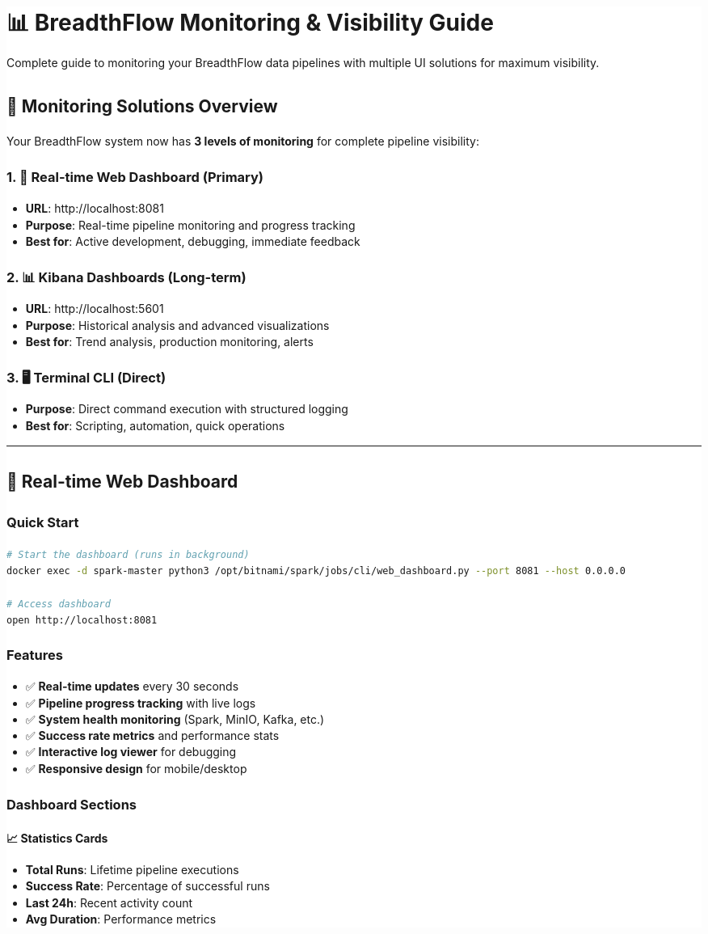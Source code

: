 # 📊 BreadthFlow Monitoring & Visibility Guide

Complete guide to monitoring your BreadthFlow data pipelines with multiple UI solutions for maximum visibility.

## 🎯 **Monitoring Solutions Overview**

Your BreadthFlow system now has **3 levels of monitoring** for complete pipeline visibility:

### 1. **🚀 Real-time Web Dashboard** (Primary)
- **URL**: http://localhost:8081
- **Purpose**: Real-time pipeline monitoring and progress tracking
- **Best for**: Active development, debugging, immediate feedback

### 2. **📊 Kibana Dashboards** (Long-term)
- **URL**: http://localhost:5601
- **Purpose**: Historical analysis and advanced visualizations  
- **Best for**: Trend analysis, production monitoring, alerts

### 3. **🖥️ Terminal CLI** (Direct)
- **Purpose**: Direct command execution with structured logging
- **Best for**: Scripting, automation, quick operations

---

## 🚀 **Real-time Web Dashboard**

### **Quick Start**
```bash
# Start the dashboard (runs in background)
docker exec -d spark-master python3 /opt/bitnami/spark/jobs/cli/web_dashboard.py --port 8081 --host 0.0.0.0

# Access dashboard
open http://localhost:8081
```

### **Features**
- ✅ **Real-time updates** every 30 seconds
- ✅ **Pipeline progress tracking** with live logs
- ✅ **System health monitoring** (Spark, MinIO, Kafka, etc.)
- ✅ **Success rate metrics** and performance stats
- ✅ **Interactive log viewer** for debugging
- ✅ **Responsive design** for mobile/desktop

### **Dashboard Sections**

#### 📈 **Statistics Cards**
- **Total Runs**: Lifetime pipeline executions
- **Success Rate**: Percentage of successful runs
- **Last 24h**: Recent activity count
- **Avg Duration**: Performance metrics
